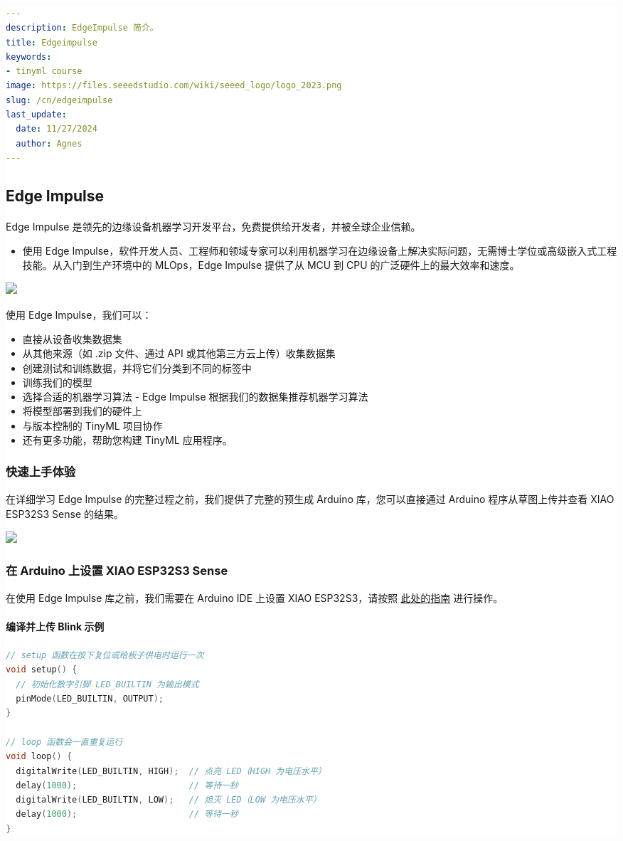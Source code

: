 ```yaml
---
description: EdgeImpulse 简介。
title: Edgeimpulse
keywords:
- tinyml course
image: https://files.seeedstudio.com/wiki/seeed_logo/logo_2023.png
slug: /cn/edgeimpulse
last_update:
  date: 11/27/2024
  author: Agnes
---
```


## Edge Impulse

Edge Impulse 是领先的边缘设备机器学习开发平台，免费提供给开发者，并被全球企业信赖。

* 使用 Edge Impulse，软件开发人员、工程师和领域专家可以利用机器学习在边缘设备上解决实际问题，无需博士学位或高级嵌入式工程技能。从入门到生产环境中的 MLOps，Edge Impulse 提供了从 MCU 到 CPU 的广泛硬件上的最大效率和速度。

<div style={{textAlign:'center'}}><img src="https://raw.githubusercontent.com/MakerGram/workshops/main/docs/tiny-ml-workshop/img/edgeimpulse/EI_homepage.png" style={{width:1000, height:'auto'}}/></div>

使用 Edge Impulse，我们可以：
* 直接从设备收集数据集
* 从其他来源（如 .zip 文件、通过 API 或其他第三方云上传）收集数据集
* 创建测试和训练数据，并将它们分类到不同的标签中
* 训练我们的模型
* 选择合适的机器学习算法 - Edge Impulse 根据我们的数据集推荐机器学习算法
* 将模型部署到我们的硬件上
* 与版本控制的 TinyML 项目协作
* 还有更多功能，帮助您构建 TinyML 应用程序。

### 快速上手体验

在详细学习 Edge Impulse 的完整过程之前，我们提供了完整的预生成 Arduino 库，您可以直接通过 Arduino 程序从草图上传并查看 XIAO ESP32S3 Sense 的结果。

<div style={{textAlign:'center'}}><img src="https://raw.githubusercontent.com/salmanfarisvp/TinyML/main/EdgeImpulse/src/img/EdegeImpulse-lib.png" style={{width:1000, height:'auto'}}/></div>

### 在 Arduino 上设置 XIAO ESP32S3 Sense

在使用 Edge Impulse 库之前，我们需要在 Arduino IDE 上设置 XIAO ESP32S3，请按照 [此处的指南](https://wiki.seeedstudio.com/xiao_esp32s3_getting_started/) 进行操作。

#### 编译并上传 Blink 示例

```cpp
// setup 函数在按下复位或给板子供电时运行一次
void setup() {
  // 初始化数字引脚 LED_BUILTIN 为输出模式
  pinMode(LED_BUILTIN, OUTPUT);
}

// loop 函数会一直重复运行
void loop() {
  digitalWrite(LED_BUILTIN, HIGH);  // 点亮 LED（HIGH 为电压水平）
  delay(1000);                      // 等待一秒
  digitalWrite(LED_BUILTIN, LOW);   // 熄灭 LED（LOW 为电压水平）
  delay(1000);                      // 等待一秒
}
```
